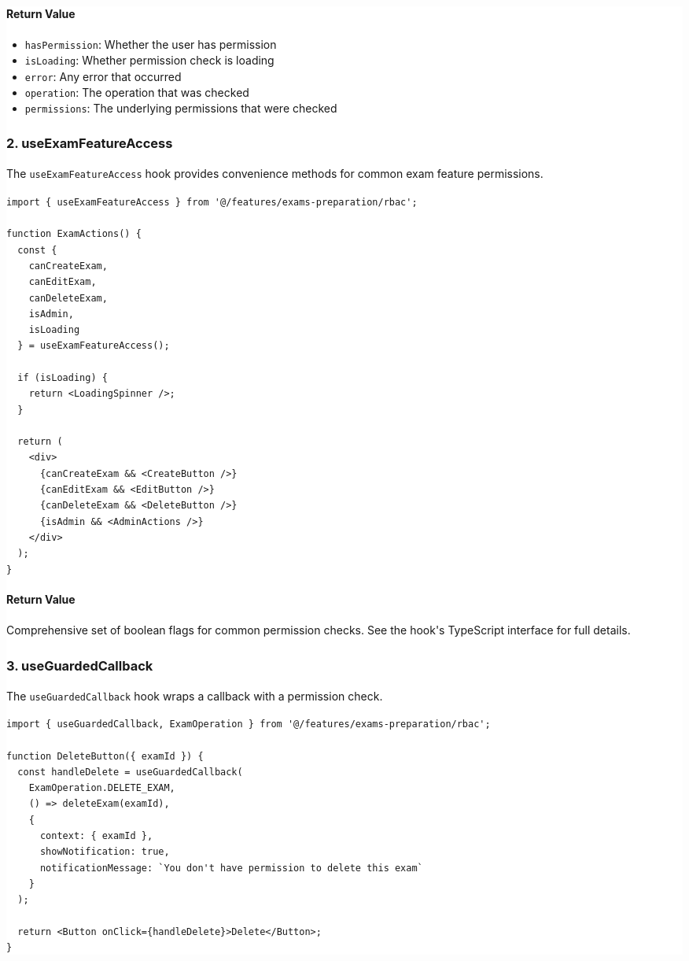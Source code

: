 #### Return Value
- `hasPermission`: Whether the user has permission
- `isLoading`: Whether permission check is loading
- `error`: Any error that occurred
- `operation`: The operation that was checked
- `permissions`: The underlying permissions that were checked

### 2. useExamFeatureAccess

The `useExamFeatureAccess` hook provides convenience methods for common exam feature permissions.

```tsx
import { useExamFeatureAccess } from '@/features/exams-preparation/rbac';

function ExamActions() {
  const { 
    canCreateExam, 
    canEditExam, 
    canDeleteExam,
    isAdmin,
    isLoading 
  } = useExamFeatureAccess();
  
  if (isLoading) {
    return <LoadingSpinner />;
  }
  
  return (
    <div>
      {canCreateExam && <CreateButton />}
      {canEditExam && <EditButton />}
      {canDeleteExam && <DeleteButton />}
      {isAdmin && <AdminActions />}
    </div>
  );
}
```

#### Return Value
Comprehensive set of boolean flags for common permission checks. See the hook's TypeScript interface for full details.

### 3. useGuardedCallback

The `useGuardedCallback` hook wraps a callback with a permission check.

```tsx
import { useGuardedCallback, ExamOperation } from '@/features/exams-preparation/rbac';

function DeleteButton({ examId }) {
  const handleDelete = useGuardedCallback(
    ExamOperation.DELETE_EXAM,
    () => deleteExam(examId),
    {
      context: { examId },
      showNotification: true,
      notificationMessage: `You don't have permission to delete this exam`
    }
  );
  
  return <Button onClick={handleDelete}>Delete</Button>;
}
```
